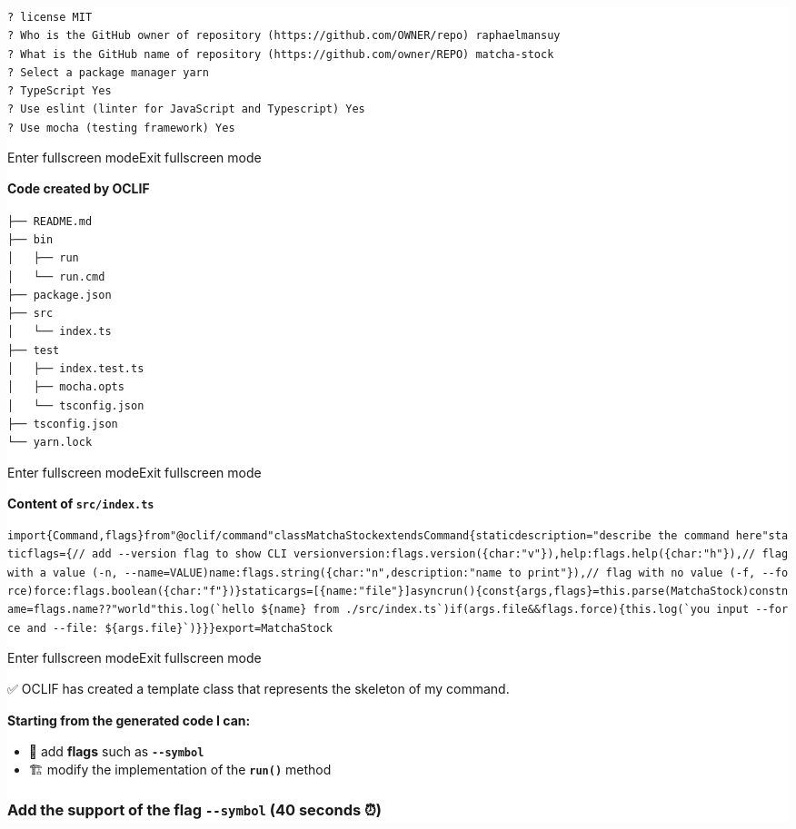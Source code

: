 ```
? license MIT
? Who is the GitHub owner of repository (https://github.com/OWNER/repo) raphaelmansuy
? What is the GitHub name of repository (https://github.com/owner/REPO) matcha-stock
? Select a package manager yarn
? TypeScript Yes
? Use eslint (linter for JavaScript and Typescript) Yes
? Use mocha (testing framework) Yes

```

Enter fullscreen modeExit fullscreen mode

**Code created by OCLIF**  

```
├── README.md
├── bin
│   ├── run
│   └── run.cmd
├── package.json
├── src
│   └── index.ts
├── test
│   ├── index.test.ts
│   ├── mocha.opts
│   └── tsconfig.json
├── tsconfig.json
└── yarn.lock

```

Enter fullscreen modeExit fullscreen mode

**Content of `src/index.ts`**  

```
import{Command,flags}from"@oclif/command"classMatchaStockextendsCommand{staticdescription="describe the command here"staticflags={// add --version flag to show CLI versionversion:flags.version({char:"v"}),help:flags.help({char:"h"}),// flag with a value (-n, --name=VALUE)name:flags.string({char:"n",description:"name to print"}),// flag with no value (-f, --force)force:flags.boolean({char:"f"})}staticargs=[{name:"file"}]asyncrun(){const{args,flags}=this.parse(MatchaStock)constname=flags.name??"world"this.log(`hello ${name} from ./src/index.ts`)if(args.file&&flags.force){this.log(`you input --force and --file: ${args.file}`)}}}export=MatchaStock
```

Enter fullscreen modeExit fullscreen mode

✅ OCLIF has created a template class that represents the skeleton of my command.

**Starting from the generated code I can:**

* 💪 add **flags** such as **`--symbol`**
* 🏗 modify the implementation of the **`run()`** method

### [](https://dev.to/raphaelmansuy/boost-your-productivity-by-creating-your-own-cli-command-with-typescript-and-oclif-part-2-1jlk#add-the-support-of-the-flag-raw-symbol-endraw-40-seconds-) Add the support of the flag `--symbol` (40 seconds ⏰) ###
